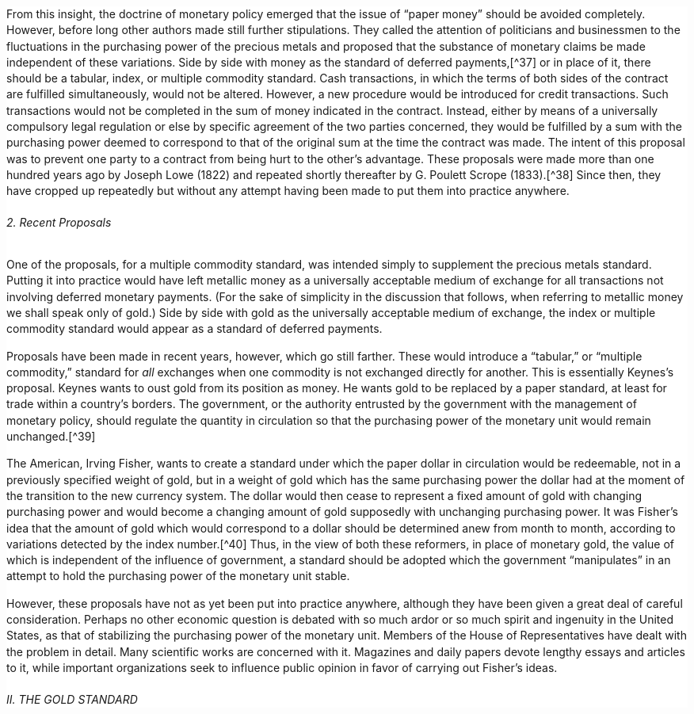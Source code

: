 From this insight, the doctrine of monetary policy emerged that the issue of “paper money” should be avoided completely. However, before long other authors made still further stipulations. They called the attention of politicians and businessmen to the fluctuations in the purchasing power of the precious metals and proposed that the substance of monetary claims be made independent of these variations. Side by side with money as the standard of deferred payments,[^37] or in place of it, there should be a tabular, index, or multiple commodity standard. Cash transactions, in which the terms of both sides of the contract are fulfilled simultaneously, would not be altered. However, a new procedure would be introduced for credit transactions. Such transactions would not be completed in the sum of money indicated in the contract. Instead, either by means of a universally compulsory legal regulation or else by specific agreement of the two parties concerned, they would be fulfilled by a sum with the purchasing power deemed to correspond to that of the original sum at the time the contract was made. The intent of this proposal was to prevent one party to a contract from being hurt to the other’s advantage. These proposals were made more than one hundred years ago by Joseph Lowe (1822) and repeated shortly thereafter by G. Poulett Scrope (1833).[^38] Since then, they have cropped up repeatedly but without any attempt having been made to put them into practice anywhere.

###### 2\. Recent Proposals

One of the proposals, for a multiple commodity standard, was intended simply to supplement the precious metals standard. Putting it into practice would have left metallic money as a universally acceptable medium of exchange for all transactions not involving deferred monetary payments. (For the sake of simplicity in the discussion that follows, when referring to metallic money we shall speak only of gold.) Side by side with gold as the universally acceptable medium of exchange, the index or multiple commodity standard would appear as a standard of deferred payments.

Proposals have been made in recent years, however, which go still farther. These would introduce a “tabular,” or “multiple commodity,” standard for _all_ exchanges when one commodity is not exchanged directly for another. This is essentially Keynes’s proposal. Keynes wants to oust gold from its position as money. He wants gold to be replaced by a paper standard, at least for trade within a country’s borders. The government, or the authority entrusted by the government with the management of monetary policy, should regulate the quantity in circulation so that the purchasing power of the monetary unit would remain unchanged.[^39]

The American, Irving Fisher, wants to create a standard under which the paper dollar in circulation would be redeemable, not in a previously specified weight of gold, but in a weight of gold which has the same purchasing power the dollar had at the moment of the transition to the new currency system. The dollar would then cease to represent a fixed amount of gold with changing purchasing power and would become a changing amount of gold supposedly with unchanging purchasing power. It was Fisher’s idea that the amount of gold which would correspond to a dollar should be determined anew from month to month, according to variations detected by the index number.[^40] Thus, in the view of both these reformers, in place of monetary gold, the value of which is independent of the influence of government, a standard should be adopted which the government “manipulates” in an attempt to hold the purchasing power of the monetary unit stable.

However, these proposals have not as yet been put into practice anywhere, although they have been given a great deal of careful consideration. Perhaps no other economic question is debated with so much ardor or so much spirit and ingenuity in the United States, as that of stabilizing the purchasing power of the monetary unit. Members of the House of Representatives have dealt with the problem in detail. Many scientific works are concerned with it. Magazines and daily papers devote lengthy essays and articles to it, while important organizations seek to influence public opinion in favor of carrying out Fisher’s ideas.

###### II. THE GOLD STANDARD


[^1]: Sixteen years ago when I presented the circulation credit theory of the crisis in the first German edition of my book on The Theory of Money and Credit (1912); [English editions, New London, Conn.: Yale University Press, 1953; Indianapolis, Ind.: Liberty Classics,  1980], I encountered ignorance and stubborn rejection everywhere, especially in Germany. The reviewer for Schmoller’s Yearbook [Jahrbuch für Gesetzgebung, Verwaltung und Volkswirtschaft] declared: “The conclusions of the entire work [are] simply not discussable.” The reviewer for Conrad’s Yearbook [Jahrbuch für Nationalökonomie und Statistik] stated: “Hypothetically, the author’s arguments should not be described as completely wrong; they are at least coherent.” But his final judgment was “to reject it anyhow.” Anyone who follows current developments in economic literature closely, however, knows that things have changed basically since then. The doctrine which was ridiculed once is widely accepted today.
[^2]: Zeitschrift für Volkswirtschaft, Sozialpolitik und Verwaltung VII, p. 132.
[^3]: Die geldtheoretische Seite des Stabilisierungsproblems (Schriften des Vereins für Sozialpolitik 164, part 2 [Munich and Leipzig: Duncker and Humblot, 1923]). The original manuscript for this essay was completed and submitted by the author to the printer in January 1923, more than eight months before the final breakdown of the German mark.
[^4]: [Following the terminology of Carl Menger, Mises wrote here of changes in the “internal objective exchange value” of the monetary unit. However, in this translation, the more familiar English term, later adopted by Mises, will be used—i.e, changes in the value of the monetary unit arising on the money side or, simply, “cash-induced changes.” Menger’s term for changes in the monetary unit’s “external exchange value” will be rendered as “changes from the goods side” or “goods-induced changes.” See below p. 76, note 17. Also Mises’s Human Action (1949; 1963 , p. 419; Scholar’s Edition [Auburn, Ala.: Ludwig von Mises Institute, 1998], p. 416).—Ed.]
[^5]: [Mises uses the term “inflation” in its historical and scientific sense as an increase in the quantity of money.—Ed.]
[^6]: [Here in the German text Mises used, without special comment, the English term “standard of deferred payments.” For his reasons, see below, p. 58, note 3.—Ed.]
[^7]: Bourse (French). A continental European stock exchange, on which trades are also made in commodities and foreign exchange.
[^8]: The Treaty of Versailles at the end of World War I (1914–1918) reduced German controlled territory considerably, restored Alsace-Lorraine to France, ceded large parts of West Prussia and Posen to Poland, ceded small areas to Belgium and stripped Germany of her former colonies in Africa and Asia.
[^9]: [The post World War I inflation in Austria is not as well known as the German inflation of 1923. The Austrian crown depreciated disastrously at that time, although not to the same extent as the German mark. The leader of the Christian-Social Party and Chancellor of Austria (1922–1924 and 1926–1929), Dr. Ignaz Seipel (1876–1932), acting on the advice of Professor Mises and some of his associates, succeeded in stopping the Austrian inflation in 1922.—Ed.]
[^10]: Moneys issued by no longer existing governments. The Romanovs were thrown out of power in Russia by the Communist Revolution in 1917; Hungary’s post World War I Communist government lasted only from March 21, to August 1, 1919.
[^11]: Horace White, Money and Banking: Illustrated by American History (Boston, 1895), p. 142.
[^12]: Louis Adolphe Thiers, Histoire de la Revolution Française, 7th ed., vol. V (Brussels, 1838), p. 171. The interpretation placed on these events by the “School” of G.F. Knapp is especially fantastic. See H. Illig’s Das Geldwesen Frankreichs zur Zeit der ersten Revolution bis zum Ende der Papiergeldwährung [The French monetary system at the time of the first revolution to the end of the paper currency] (Strassburg, 1914), p. 56. After mentioning attempts by the state to “manipulate the exchange rate of silver,” he points out: “Attempts to reintroduce the desired cash situation began to succeed in 1796.” Thus, even the collapse of the paper money standard was a “success” for the State Theory of Money.
[^13]: Foreign currencies and similar legal claims could possibly be classed as foreign money. However, foreign money here obviously means only the money of countries with at least fairly sound monetary conditions.
[^14]: [Mises later developed his position on these matters more fully. He withdrew his endorsement of even such a carefully prescribed legal exemption as this to his general thesis that money and banking should be free of legislative interference. Even clearing arrangements among the banks should be left to the vicissitudes of the market. See his plea for free banking in Monetary Stabilization and Cyclical Policy (1928) in this volume especially pp. 124–25 below. Also in Human Action, chapter XVII, section 12 on “Indirect Exchange” and the essay on “Monetary Reconstruction” written for publication as the Epilogue to the 1953 (and later) editions of The Theory of Money and Credit.—Ed.]In power from March 21, to August 1, 1919, only.
[^15]: In power from March 21, to August 1, 1919, only.
[^16]: Carl A. Schaefer, Klassische Valutastabilisierungen (Hamburg, 1922), p. 65.
[^17]: [By 1928, when Mises wrote “Monetary Stabilization and Cyclical Policy,” the second essay in this volume, he had rejected the flexible (gold exchange) standard (see below, pp. 60ff.) pointing out that the only hope of curbing the powerful political incentives to inflate lay in having a “pure” gold coin standard. He “confessed” this shift in views in Human Action (1st ed., 1949, p. 780; 2nd and 3rd eds., 1963 and 1966, p. 786; Scholar’s Edition 1998, p. 780).—Ed.]
[^18]: Chartism, an English working class movement, arose as a revolt against the Poor Law of 1835 which forced those able to work to enter workhouses before receiving public support. The movement was endorsed by both Marx and Engels and accepted the labor theory of value. Its members included those seeking inconvertible paper money and all sorts of political interventions and welfare measures. The advocates of various schemes were unified only in the advocacy of a charter providing for universal adult male suffrage, which each faction thought would lead to the adoption of its particular nostrums. Chartists’s attempts to obtain popular support failed conspicuously and after 1848 the movement faded away.
[^19]: [Mises later came to prefer the term “final rate” or the rate that would prevail if a “final state of rest,” reflecting the final effects of all changes already initiated, were actually reached. See Human Action, chapter XIV, section 5.—Ed.]
[^20]: [For a later elaboration of this position, see Mises’s “Monetary Reconstruction,” epilogue to the 1953 (and later) editions of The Theory of Money and Credit.—Ed.]
[^21]: [See Mises’s The Theory of Money and Credit, pp. 180–86; 1980, pp. 207–13.—Ed.]
[^22]: See my paper “Zahlungsbilanz und Valutenkurse,” Mitteilungen des Verbandes österreichischer Banken und Bankiers II (1919): 39ff.
[^23]: From the tremendous literature on the subject, I will mention here only T.E. Gregory’s Foreign Exchange Before, During and After the War (London, 1921).
[^24]: Karl Helfferich, Die Politik der Erfüllung (Munich, 1922), p. 22.
[^25]: Thus, raising a foreign loan falls within this category too.
[^26]: See Walter Rathenau’s addresses—January 12, 1922, before the Senate of the Allied Powers at Cannes, and March 29, 1922, to the Reichstag (Cannes und Genua, Vier Reden zum Reparationsproblem [Berlin 1922], pp. 11ff. and 34ff.).
[^27]: See p. 26 above.
[^28]: [In view of Mises’s comments here, it appears that he then intended that the Reichsbank redeem at this point only larger sums of marks in gold and foreign exchange. Mises’s insistence in later years on a gold coin standard, with gold coins in daily use, even in the early stages of monetary reform, represents a significant refinement of these earlier recommendations. See Human Action, chapter XXXI, section 3, and his 1953 essay, “Monetary Reconstruction,” the Epilogue to The Theory of Money and Credit, 1953, pp. 448–52; 1980, pp. 490–95. Also above, p. 20, note 14.—Ed.]
[^29]: [In The Theory of Money and Credit (1953, pp. 377ff.; 1980, pp. 416ff.), Mises describes the “gold premium policy” of making it difficult and expensive to obtain gold—by hampering its export through the manipulation of discount rates and by limiting the redemption of domestic money in gold.—Ed.]
[^30]: [Apparently works of Friedrich Bendixen (1864–1920) are not available in English language translations.—Ed.]
[^31]: [In his later works, Mises would have covered all these ideas, except “socialism,” with the terms “interventionism” or “hampered market.”—Ed.]
[^32]: Originally published as “Zahlungsbilanz und Devisenkurse” in Mitteilungen des Verbandes Oesterreichischer Banken und Bankiers 2, nos. 3–4 (1919). This translated excerpt represents about one-third of the original article.
[^33]: For the sake of completeness only, it should be mentioned that the adherents of this theory attribute domestic price increases, not to the inflation, but to the shortage of goods exclusively.
[^34]: See Hertzka, Das Wesen des Geldes (Leipzig, 1887), pp. 44ff.; Wieser, “Der Geldwert und seine Veränderungen,” Schriften des Vereins für Sozialpolitik 132 (Leipzig, 1910): 530ff.
[^35]: Sixteen years ago when I presented the circulation credit theory of the crisis in the first German edition of my book on The Theory of Money and Credit (1912); [English editions, New London, Conn.: Yale University Press, 1953; Indianapolis, Ind.: Liberty Classics,  1980], I encountered ignorance and stubborn rejection everywhere, especially in Germany. The reviewer for Schmoller’s Yearbook [Jahrbuch für Gesetzgebung, Verwaltung und Volkswirtschaft] declared: “The conclusions of the entire work [are] simply not discussable.” The reviewer for Conrad’s Yearbook [Jahrbuch für Nationalökonomie und Statistik] stated: “Hypothetically, the author’s arguments should not be described as completely wrong; they are at least coherent.” But his final judgment was “to reject it anyhow.” Anyone who follows current developments in economic literature closely, however, knows that things have changed basically since then. The doctrine which was ridiculed once is widely accepted today.
[^36]: Zeitschrift für Volkswirtschaft, Sozialpolitik und Verwaltung VII, p. 132.